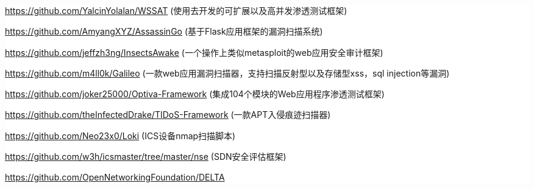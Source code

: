 https://github.com/YalcinYolalan/WSSAT
(使用去开发的可扩展以及高并发渗透测试框架)

https://github.com/AmyangXYZ/AssassinGo
(基于Flask应用框架的漏洞扫描系统)

https://github.com/jeffzh3ng/InsectsAwake
(一个操作上类似metasploit的web应用安全审计框架)

https://github.com/m4ll0k/Galileo
(一款web应用漏洞扫描器，支持扫描反射型以及存储型xss，sql injection等漏洞)

https://github.com/joker25000/Optiva-Framework
(集成104个模块的Web应用程序渗透测试框架)

https://github.com/theInfectedDrake/TIDoS-Framework
(一款APT入侵痕迹扫描器)

https://github.com/Neo23x0/Loki
(ICS设备nmap扫描脚本)

https://github.com/w3h/icsmaster/tree/master/nse
(SDN安全评估框架)

https://github.com/OpenNetworkingFoundation/DELTA
